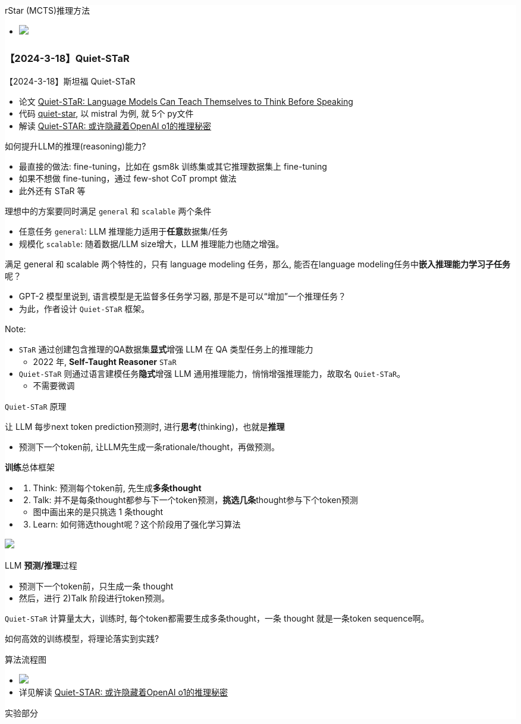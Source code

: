 rStar (MCTS)推理方法
- ![](https://pica.zhimg.com/v2-17cce655c9cf70221ea8caf65f8f902e_1440w.jpg)



### 【2024-3-18】Quiet-STaR

【2024-3-18】斯坦福 Quiet-STaR
- 论文 [Quiet-STaR: Language Models Can Teach Themselves to Think Before Speaking](https://arxiv.org/pdf/2403.09629)
- 代码 [quiet-star](https://github.com/ezelikman/quiet-star), 以 mistral 为例, 就 5个 py文件
- 解读 [Quiet-STAR: 或许隐藏着OpenAI o1的推理秘密](https://zhuanlan.zhihu.com/p/720792826)

如何提升LLM的推理(reasoning)能力?
- 最直接的做法: fine-tuning，比如在 gsm8k 训练集或其它推理数据集上 fine-tuning
- 如果不想做 fine-tuning，通过 few-shot CoT prompt 做法
- 此外还有 STaR 等

理想中的方案要同时满足 `general` 和 `scalable` 两个条件
- 任意任务 `general`: LLM 推理能力适用于**任意**数据集/任务
- 规模化 `scalable`: 随着数据/LLM size增大，LLM 推理能力也随之增强。

满足 general 和 scalable 两个特性的，只有 language modeling 任务，那么, 能否在language modeling任务中**嵌入推理能力学习子任务**呢？
- GPT-2 模型里说到, 语言模型是无监督多任务学习器, 那是不是可以“增加”一个推理任务？
- 为此，作者设计 `Quiet-STaR` 框架。

Note: 
- `STaR` 通过创建包含推理的QA数据集**显式**增强 LLM 在 QA 类型任务上的推理能力
  - 2022 年,  **Self-Taught Reasoner** `STaR`
- `Quiet-STaR` 则通过语言建模任务**隐式**增强 LLM 通用推理能力，悄悄增强推理能力，故取名 `Quiet-STaR`。
  - 不需要微调

`Quiet-STaR` 原理

让 LLM 每步next token prediction预测时, 进行**思考**(thinking)，也就是**推理**
- 预测下一个token前, 让LLM先生成一条rationale/thought，再做预测。

**训练**总体框架
- 1) Think: 预测每个token前, 先生成**多条thought**
- 2) Talk: 并不是每条thought都参与下一个token预测，**挑选几条**thought参与下个token预测
  - 图中画出来的是只挑选 1 条thought
- 3) Learn: 如何筛选thought呢？这个阶段用了强化学习算法

![](https://pic4.zhimg.com/80/v2-77ba18d105b243b4d4e602be0d09f9ed_1440w.webp)

LLM **预测/推理**过程
- 预测下一个token前，只生成一条 thought
- 然后，进行 2)Talk 阶段进行token预测。


`Quiet-STaR` 计算量太大，训练时, 每个token都需要生成多条thought，一条 thought 就是一条token sequence啊。

如何高效的训练模型，将理论落实到实践?

算法流程图
- ![](https://pica.zhimg.com/80/v2-9cc7b8dc036f891b6821a14bb114e0c4_1440w.webp)
- 详见解读 [Quiet-STAR: 或许隐藏着OpenAI o1的推理秘密](https://zhuanlan.zhihu.com/p/720792826)


实验部分
